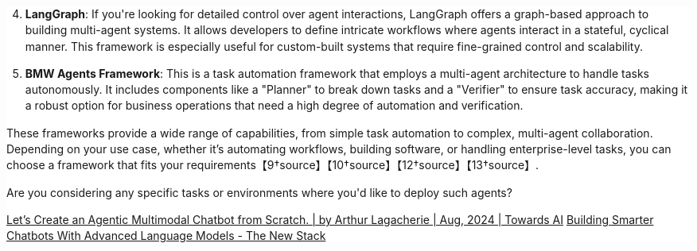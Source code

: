 4. **LangGraph**: If you're looking for detailed control over agent interactions, LangGraph offers a graph-based approach to building multi-agent systems. It allows developers to define intricate workflows where agents interact in a stateful, cyclical manner. This framework is especially useful for custom-built systems that require fine-grained control and scalability.

5. **BMW Agents Framework**: This is a task automation framework that employs a multi-agent architecture to handle tasks autonomously. It includes components like a "Planner" to break down tasks and a "Verifier" to ensure task accuracy, making it a robust option for business operations that need a high degree of automation and verification.

These frameworks provide a wide range of capabilities, from simple task automation to complex, multi-agent collaboration. Depending on your use case, whether it’s automating workflows, building software, or handling enterprise-level tasks, you can choose a framework that fits your requirements【9†source】【10†source】【12†source】【13†source】.

Are you considering any specific tasks or environments where you'd like to deploy such agents?


[Let’s Create an Agentic Multimodal Chatbot from Scratch. | by Arthur Lagacherie | Aug, 2024 | Towards AI](https://pub.towardsai.net/lets-create-an-agentic-multimodal-chatbot-from-scratch-7087e3ae8ace?ref=dailydev)
[Building Smarter Chatbots With Advanced Language Models - The New Stack](https://thenewstack.io/building-smarter-chatbots-with-advanced-language-models/?ref=dailydev)